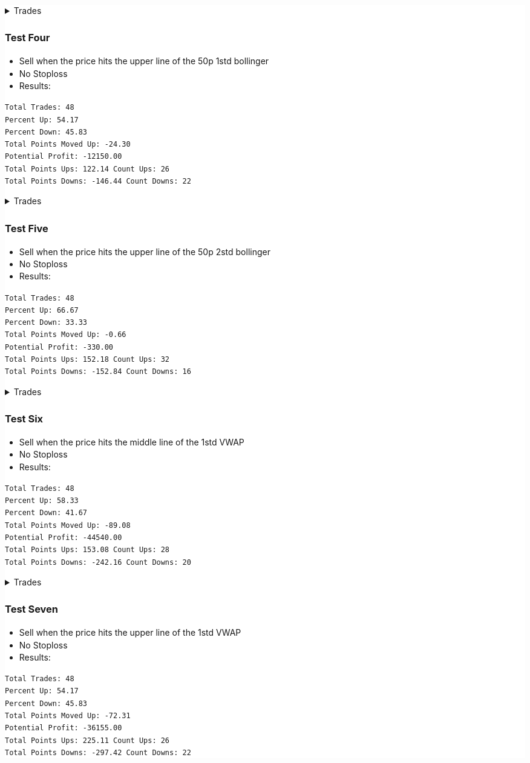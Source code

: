 <details><summary>Trades</summary></details>

### Test Four
* Sell when the price hits the upper line of the 50p 1std bollinger
* No Stoploss
* Results:
```
Total Trades: 48
Percent Up: 54.17
Percent Down: 45.83
Total Points Moved Up: -24.30
Potential Profit: -12150.00
Total Points Ups: 122.14 Count Ups: 26
Total Points Downs: -146.44 Count Downs: 22
```

<details><summary>Trades</summary></details>

### Test Five
* Sell when the price hits the upper line of the 50p 2std bollinger
* No Stoploss
* Results:
```
Total Trades: 48
Percent Up: 66.67
Percent Down: 33.33
Total Points Moved Up: -0.66
Potential Profit: -330.00
Total Points Ups: 152.18 Count Ups: 32
Total Points Downs: -152.84 Count Downs: 16
```

<details><summary>Trades</summary></details>

### Test Six
* Sell when the price hits the middle line of the 1std VWAP
* No Stoploss
* Results:
```
Total Trades: 48
Percent Up: 58.33
Percent Down: 41.67
Total Points Moved Up: -89.08
Potential Profit: -44540.00
Total Points Ups: 153.08 Count Ups: 28
Total Points Downs: -242.16 Count Downs: 20
```

<details><summary>Trades</summary></details>

### Test Seven
* Sell when the price hits the upper line of the 1std VWAP
* No Stoploss
* Results:
```
Total Trades: 48
Percent Up: 54.17
Percent Down: 45.83
Total Points Moved Up: -72.31
Potential Profit: -36155.00
Total Points Ups: 225.11 Count Ups: 26
Total Points Downs: -297.42 Count Downs: 22
```
